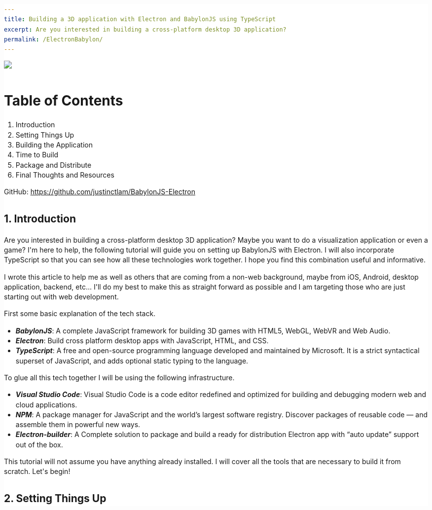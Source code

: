 ```yaml
---
title: Building a 3D application with Electron and BabylonJS using TypeScript
excerpt: Are you interested in building a cross-platform desktop 3D application?
permalink: /ElectronBabylon/
---
```

![](http://res.cloudinary.com/du0yn38n5/image/upload/v1513839608/bjseheader_uah78p.jpg)

# Table of Contents

1. Introduction
2. Setting Things Up
3. Building the Application
4. Time to Build
5. Package and Distribute
6. Final Thoughts and Resources

GitHub: https://github.com/justinctlam/BabylonJS-Electron

## 1. Introduction

Are you interested in building a cross-platform desktop 3D application? Maybe you want to do a visualization application or even a game? I'm here to help, the following tutorial will guide you on setting up BabylonJS with Electron. I will also incorporate TypeScript so that you can see how all these technologies work together. I hope you find this combination useful and informative.

I wrote this article to help me as well as others that are coming from a non-web background, maybe from iOS, Android, desktop application, backend, etc... I'll do my best to make this as straight forward as possible and I am targeting those who are just starting out with web development. 

First some basic explanation of the tech stack.
- _**BabylonJS**_: A complete JavaScript framework for building 3D games with HTML5, WebGL, WebVR and Web Audio.
- _**Electron**_: Build cross platform desktop apps with JavaScript, HTML, and CSS.
- _**TypeScript**_: A free and open-source programming language developed and maintained by Microsoft. It is a strict syntactical superset of JavaScript, and adds optional static typing to the language. 

To glue all this tech together I will be using the following infrastructure.
- _**Visual Studio Code**_: Visual Studio Code is a code editor redefined and optimized for building and debugging modern web and cloud applications. 
- _**NPM**_: A package manager for JavaScript and the world’s largest software registry. Discover packages of reusable code — and assemble them in powerful new ways.
- _**Electron-builder**_: A Complete solution to package and build a ready for distribution Electron app with “auto update” support out of the box.

This tutorial will not assume you have anything already installed. I will cover all the tools that are necessary to build it from scratch. Let's begin!

## 2. Setting Things Up
